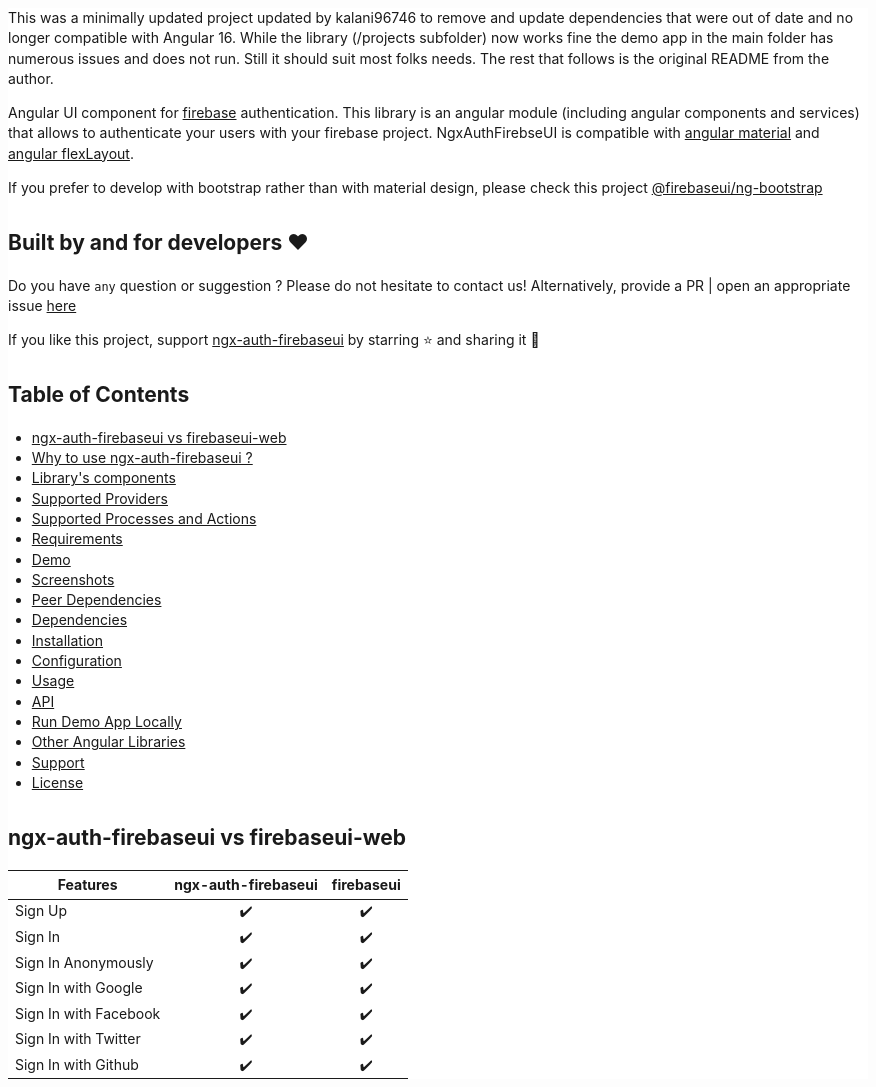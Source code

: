 This was a minimally updated project updated by kalani96746 to remove and update dependencies that were out of date and no longer compatible with Angular 16.  While the library (/projects subfolder) now works fine the demo app in the main folder has numerous issues and does not run.  Still it should suit most folks needs.  The rest that follows is the original README from the author.

Angular UI component for [firebase](https://firebase.google.com/docs/auth/web/firebaseui) authentication.
This library is an angular module (including angular components and services) that allows to authenticate
your users with your firebase project. NgxAuthFirebseUI is compatible with
[angular material](https://material.angular.io/) and [angular flexLayout](https://github.com/angular/flex-layout).


If you prefer to develop with bootstrap rather than with material design, please check this project [@firebaseui/ng-bootstrap](https://github.com/firebaseui/ng-bootstrap)


## Built by and for developers :heart:
Do you have `any` question or suggestion ? Please do not hesitate to contact us!
Alternatively, provide a PR | open an appropriate issue [here](https://github.com/anthonynahas/ngx-auth-firebaseui/issues)

If you like this project, support [ngx-auth-firebaseui](https://github.com/anthonynahas/ngx-auth-firebaseui)
by starring :star: and sharing it :loudspeaker:

## Table of Contents
- [ngx-auth-firebaseui vs firebaseui-web](#vs)
- [Why to use ngx-auth-firebaseui ?](#why-to-use-ngx-auth-firebaseui)
- [Library's components](#components)
- [Supported Providers](#supported-procress-and-actions)
- [Supported Processes and Actions](#supported-procress-and-actions)
- [Requirements](#requirements)
- [Demo](#demo)
- [Screenshots](#screenshots)
- [Peer Dependencies](#peerDependencies)
- [Dependencies](#dependencies)
- [Installation](#installation)
- [Configuration](#configuration)
- [Usage](#usage)
- [API](#api)
- [Run Demo App Locally](docs/INSTRUCTIONS_DEMO.md)
- [Other Angular Libraries](#other-angular-libraries)
- [Support](#support)
- [License](#license)

<a name="vs"/>

## ngx-auth-firebaseui vs firebaseui-web

| Features                                       | ngx-auth-firebaseui       | firebaseui  |
| -----------------------------------------------|:-------------:|         :-------------------:  |
| Sign Up                                        | :heavy_check_mark:    |  :heavy_check_mark:    |
| Sign In                                        | :heavy_check_mark:    |  :heavy_check_mark:    |
| Sign In Anonymously                            | :heavy_check_mark:    |  :heavy_check_mark:    |
| Sign In with Google                            | :heavy_check_mark:    |  :heavy_check_mark:    |
| Sign In with Facebook                          | :heavy_check_mark:    |  :heavy_check_mark:    |
| Sign In with Twitter                           | :heavy_check_mark:    |  :heavy_check_mark:    |
| Sign In with Github                            | :heavy_check_mark:    |  :heavy_check_mark:    |
